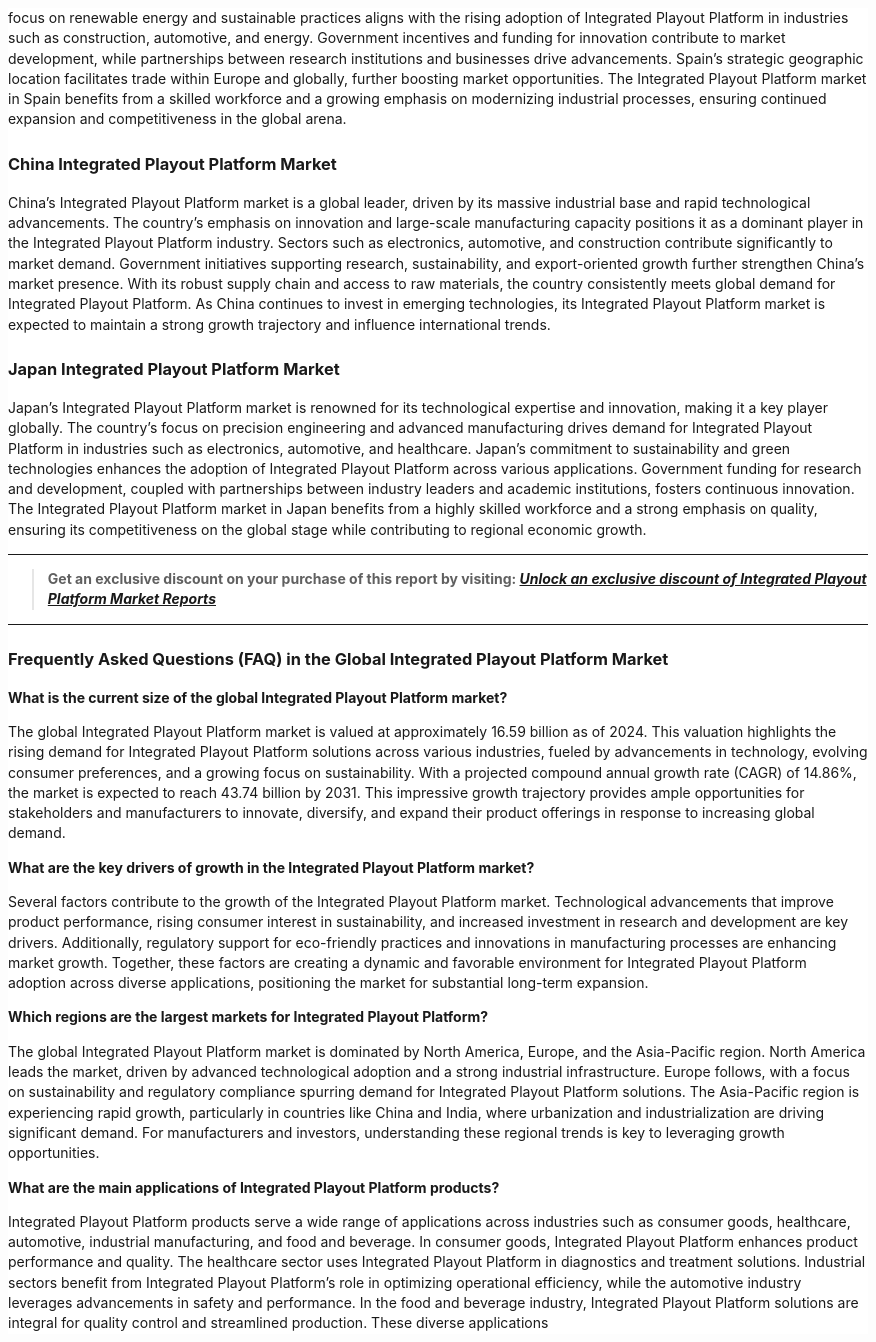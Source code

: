 focus on renewable energy and sustainable practices aligns with the rising adoption of Integrated Playout Platform in industries such as construction, automotive, and energy. Government incentives and funding for innovation contribute to market development, while partnerships between research institutions and businesses drive advancements. Spain&rsquo;s strategic geographic location facilitates trade within Europe and globally, further boosting market opportunities. The Integrated Playout Platform market in Spain benefits from a skilled workforce and a growing emphasis on modernizing industrial processes, ensuring continued expansion and competitiveness in the global arena.</p><h3>China Integrated Playout Platform Market</h3><p>China&rsquo;s Integrated Playout Platform market is a global leader, driven by its massive industrial base and rapid technological advancements. The country&rsquo;s emphasis on innovation and large-scale manufacturing capacity positions it as a dominant player in the Integrated Playout Platform industry. Sectors such as electronics, automotive, and construction contribute significantly to market demand. Government initiatives supporting research, sustainability, and export-oriented growth further strengthen China&rsquo;s market presence. With its robust supply chain and access to raw materials, the country consistently meets global demand for Integrated Playout Platform. As China continues to invest in emerging technologies, its Integrated Playout Platform market is expected to maintain a strong growth trajectory and influence international trends.</p><h3>Japan Integrated Playout Platform Market</h3><p>Japan&rsquo;s Integrated Playout Platform market is renowned for its technological expertise and innovation, making it a key player globally. The country&rsquo;s focus on precision engineering and advanced manufacturing drives demand for Integrated Playout Platform in industries such as electronics, automotive, and healthcare. Japan&rsquo;s commitment to sustainability and green technologies enhances the adoption of Integrated Playout Platform across various applications. Government funding for research and development, coupled with partnerships between industry leaders and academic institutions, fosters continuous innovation. The Integrated Playout Platform market in Japan benefits from a highly skilled workforce and a strong emphasis on quality, ensuring its competitiveness on the global stage while contributing to regional economic growth.</p><hr /><blockquote><p><strong>Get an exclusive discount on your purchase of this report by visiting: <em><a href="://marketresearchpulse.com/ask-for-discount/145166?utm_source=Github&amp;utm_medium=022">Unlock an exclusive discount of Integrated Playout Platform Market Reports</a></em>&nbsp;</strong></p></blockquote><hr /><h3>Frequently Asked Questions (FAQ) in the Global Integrated Playout Platform Market</h3><p><strong>What is the current size of the global Integrated Playout Platform market?</strong></p><p>The global Integrated Playout Platform market is valued at approximately 16.59 billion as of 2024. This valuation highlights the rising demand for Integrated Playout Platform solutions across various industries, fueled by advancements in technology, evolving consumer preferences, and a growing focus on sustainability. With a projected compound annual growth rate (CAGR) of 14.86%, the market is expected to reach 43.74 billion by 2031. This impressive growth trajectory provides ample opportunities for stakeholders and manufacturers to innovate, diversify, and expand their product offerings in response to increasing global demand.</p><p><strong>What are the key drivers of growth in the Integrated Playout Platform market?</strong></p><p>Several factors contribute to the growth of the Integrated Playout Platform market. Technological advancements that improve product performance, rising consumer interest in sustainability, and increased investment in research and development are key drivers. Additionally, regulatory support for eco-friendly practices and innovations in manufacturing processes are enhancing market growth. Together, these factors are creating a dynamic and favorable environment for Integrated Playout Platform adoption across diverse applications, positioning the market for substantial long-term expansion.</p><p><strong>Which regions are the largest markets for Integrated Playout Platform?</strong></p><p>The global Integrated Playout Platform market is dominated by North America, Europe, and the Asia-Pacific region. North America leads the market, driven by advanced technological adoption and a strong industrial infrastructure. Europe follows, with a focus on sustainability and regulatory compliance spurring demand for Integrated Playout Platform solutions. The Asia-Pacific region is experiencing rapid growth, particularly in countries like China and India, where urbanization and industrialization are driving significant demand. For manufacturers and investors, understanding these regional trends is key to leveraging growth opportunities.</p><p><strong>What are the main applications of Integrated Playout Platform products?</strong></p><p>Integrated Playout Platform products serve a wide range of applications across industries such as consumer goods, healthcare, automotive, industrial manufacturing, and food and beverage. In consumer goods, Integrated Playout Platform enhances product performance and quality. The healthcare sector uses Integrated Playout Platform in diagnostics and treatment solutions. Industrial sectors benefit from Integrated Playout Platform&rsquo;s role in optimizing operational efficiency, while the automotive industry leverages advancements in safety and performance. In the food and beverage industry, Integrated Playout Platform solutions are integral for quality control and streamlined production. These diverse applications